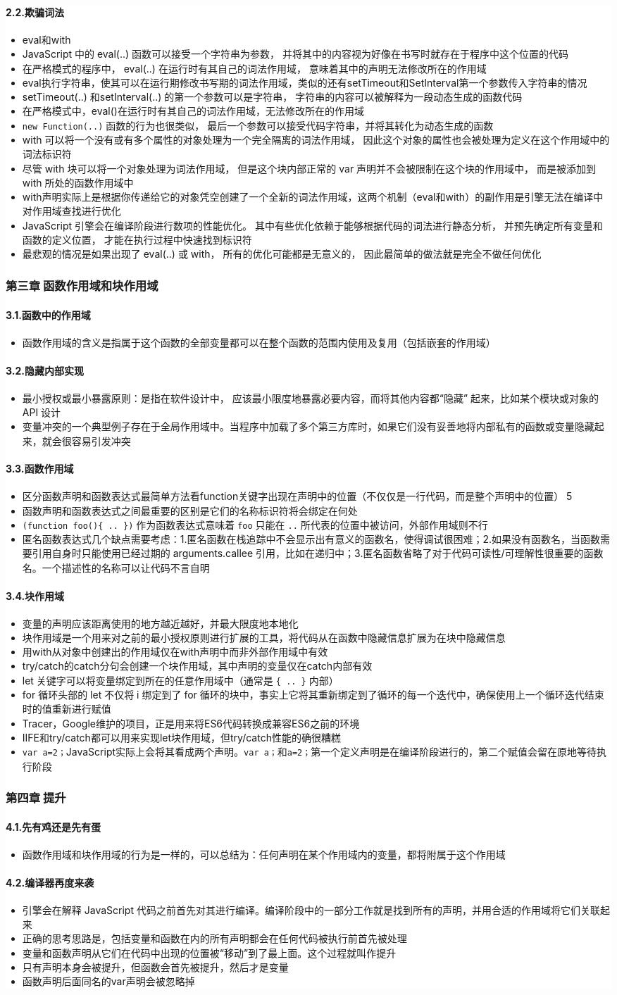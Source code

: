 #### 2.2.欺骗词法
- eval和with
- JavaScript 中的 eval(..) 函数可以接受一个字符串为参数， 并将其中的内容视为好像在书写时就存在于程序中这个位置的代码
- 在严格模式的程序中， eval(..) 在运行时有其自己的词法作用域， 意味着其中的声明无法修改所在的作用域
- eval执行字符串，使其可以在运行期修改书写期的词法作用域，类似的还有setTimeout和SetInterval第一个参数传入字符串的情况
- setTimeout(..) 和setInterval(..) 的第一个参数可以是字符串， 字符串的内容可以被解释为一段动态生成的函数代码
- 在严格模式中，eval()在运行时有其自己的词法作用域，无法修改所在的作用域
- `new Function(..)` 函数的行为也很类似， 最后一个参数可以接受代码字符串，并将其转化为动态生成的函数
- with 可以将一个没有或有多个属性的对象处理为一个完全隔离的词法作用域， 因此这个对象的属性也会被处理为定义在这个作用域中的词法标识符
- 尽管 with 块可以将一个对象处理为词法作用域， 但是这个块内部正常的 var 声明并不会被限制在这个块的作用域中， 而是被添加到 with 所处的函数作用域中
- with声明实际上是根据你传递给它的对象凭空创建了一个全新的词法作用域，这两个机制（eval和with）的副作用是引擎无法在编译中对作用域查找进行优化
- JavaScript 引擎会在编译阶段进行数项的性能优化。 其中有些优化依赖于能够根据代码的词法进行静态分析， 并预先确定所有变量和函数的定义位置， 才能在执行过程中快速找到标识符
- 最悲观的情况是如果出现了 eval(..) 或 with， 所有的优化可能都是无意义的， 因此最简单的做法就是完全不做任何优化

### 第三章 函数作用域和块作用域

#### 3.1.函数中的作用域
- 函数作用域的含义是指属于这个函数的全部变量都可以在整个函数的范围内使用及复用（包括嵌套的作用域）

#### 3.2.隐藏内部实现
- 最小授权或最小暴露原则：是指在软件设计中， 应该最小限度地暴露必要内容，而将其他内容都“隐藏” 起来，比如某个模块或对象的 API 设计
- 变量冲突的一个典型例子存在于全局作用域中。当程序中加载了多个第三方库时，如果它们没有妥善地将内部私有的函数或变量隐藏起来，就会很容易引发冲突

#### 3.3.函数作用域
- 区分函数声明和函数表达式最简单方法看function关键字出现在声明中的位置（不仅仅是一行代码，而是整个声明中的位置）	5
- 函数声明和函数表达式之间最重要的区别是它们的名称标识符将会绑定在何处
- `(function foo(){ .. })` 作为函数表达式意味着 `foo` 只能在 `..` 所代表的位置中被访问，外部作用域则不行
- 匿名函数表达式几个缺点需要考虑：1.匿名函数在栈追踪中不会显示出有意义的函数名，使得调试很困难；2.如果没有函数名，当函数需要引用自身时只能使用已经过期的 arguments.callee 引用，比如在递归中；3.匿名函数省略了对于代码可读性/可理解性很重要的函数名。一个描述性的名称可以让代码不言自明

#### 3.4.块作用域
- 变量的声明应该距离使用的地方越近越好，并最大限度地本地化
- 块作用域是一个用来对之前的最小授权原则进行扩展的工具，将代码从在函数中隐藏信息扩展为在块中隐藏信息
- 用with从对象中创建出的作用域仅在with声明中而非外部作用域中有效
- try/catch的catch分句会创建一个块作用域，其中声明的变量仅在catch内部有效
- let 关键字可以将变量绑定到所在的任意作用域中（通常是 `{ .. }` 内部）
- for 循环头部的 let 不仅将 i 绑定到了 for 循环的块中，事实上它将其重新绑定到了循环的每一个迭代中，确保使用上一个循环迭代结束时的值重新进行赋值
- Tracer，Google维护的项目，正是用来将ES6代码转换成兼容ES6之前的环境
- IIFE和try/catch都可以用来实现let块作用域，但try/catch性能的确很糟糕
- `var a=2；`JavaScript实际上会将其看成两个声明。`var a；`和`a=2；`第一个定义声明是在编译阶段进行的，第二个赋值会留在原地等待执行阶段

### 第四章 提升

#### 4.1.先有鸡还是先有蛋
- 函数作用域和块作用域的行为是一样的，可以总结为：任何声明在某个作用域内的变量，都将附属于这个作用域

#### 4.2.编译器再度来袭
- 引擎会在解释 JavaScript 代码之前首先对其进行编译。编译阶段中的一部分工作就是找到所有的声明，并用合适的作用域将它们关联起来
- 正确的思考思路是，包括变量和函数在内的所有声明都会在任何代码被执行前首先被处理
- 变量和函数声明从它们在代码中出现的位置被“移动”到了最上面。这个过程就叫作提升
- 只有声明本身会被提升，但函数会首先被提升，然后才是变量
- 函数声明后面同名的var声明会被忽略掉
